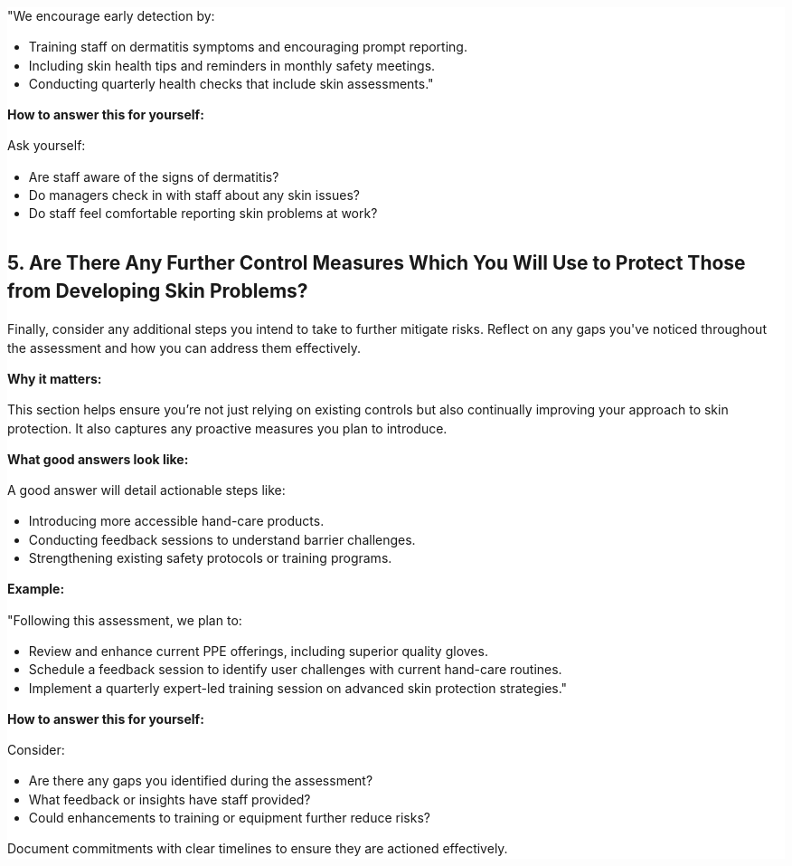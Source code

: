  "We encourage early detection by:

 - Training staff on dermatitis symptoms and encouraging prompt reporting.
- Including skin health tips and reminders in monthly safety meetings.
- Conducting quarterly health checks that include skin assessments."

 **How to answer this for yourself:**

 Ask yourself:

 - Are staff aware of the signs of dermatitis?
- Do managers check in with staff about any skin issues?
- Do staff feel comfortable reporting skin problems at work?

 ## 5. Are There Any Further Control Measures Which You Will Use to Protect Those from Developing Skin Problems?

 Finally, consider any additional steps you intend to take to further mitigate risks. Reflect on any gaps you've noticed throughout the assessment and how you can address them effectively.

 **Why it matters:**

 This section helps ensure you’re not just relying on existing controls but also continually improving your approach to skin protection. It also captures any proactive measures you plan to introduce.

 **What good answers look like:**

 A good answer will detail actionable steps like:

 - Introducing more accessible hand-care products.
- Conducting feedback sessions to understand barrier challenges.
- Strengthening existing safety protocols or training programs.

 **Example:**

 "Following this assessment, we plan to:

 - Review and enhance current PPE offerings, including superior quality gloves.
- Schedule a feedback session to identify user challenges with current hand-care routines.
- Implement a quarterly expert-led training session on advanced skin protection strategies."

 **How to answer this for yourself:**

 Consider:

 - Are there any gaps you identified during the assessment?
- What feedback or insights have staff provided?
- Could enhancements to training or equipment further reduce risks?

 Document commitments with clear timelines to ensure they are actioned effectively.